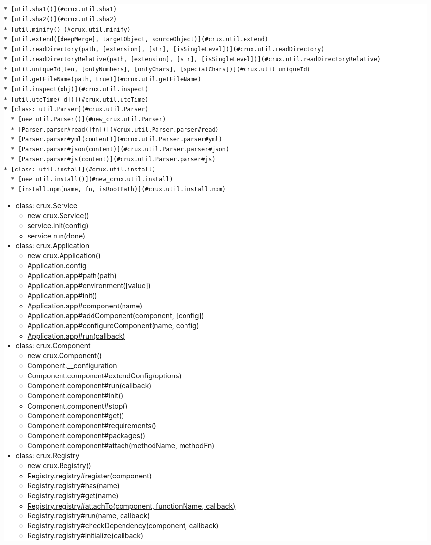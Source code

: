     * [util.sha1()](#crux.util.sha1)
    * [util.sha2()](#crux.util.sha2)
    * [util.minify()](#crux.util.minify)
    * [util.extend([deepMerge], targetObject, sourceObject)](#crux.util.extend)
    * [util.readDirectory(path, [extension], [str], [isSingleLevel])](#crux.util.readDirectory)
    * [util.readDirectoryRelative(path, [extension], [str], [isSingleLevel])](#crux.util.readDirectoryRelative)
    * [util.uniqueId(len, [onlyNumbers], [onlyChars], [specialChars])](#crux.util.uniqueId)
    * [util.getFileName(path, true)](#crux.util.getFileName)
    * [util.inspect(obj)](#crux.util.inspect)
    * [util.utcTime([d])](#crux.util.utcTime)
    * [class: util.Parser](#crux.util.Parser)
      * [new util.Parser()](#new_crux.util.Parser)
      * [Parser.parser#read([fn])](#crux.util.Parser.parser#read)
      * [Parser.parser#yml(content)](#crux.util.Parser.parser#yml)
      * [Parser.parser#json(content)](#crux.util.Parser.parser#json)
      * [Parser.parser#js(content)](#crux.util.Parser.parser#js)
    * [class: util.install](#crux.util.install)
      * [new util.install()](#new_crux.util.install)
      * [install.npm(name, fn, isRootPath)](#crux.util.install.npm)
  * [class: crux.Service](#crux.Service)
    * [new crux.Service()](#new_crux.Service)
    * [service.init(config)](#crux.Service#init)
    * [service.run(done)](#crux.Service#run)
  * [class: crux.Application](#crux.Application)
    * [new crux.Application()](#new_crux.Application)
    * [Application.config](#crux.Application.config)
    * [Application.app#path(path)](#crux.Application.app#path)
    * [Application.app#environment([value])](#crux.Application.app#environment)
    * [Application.app#init()](#crux.Application.app#init)
    * [Application.app#component(name)](#crux.Application.app#component)
    * [Application.app#addComponent(component, [config])](#crux.Application.app#addComponent)
    * [Application.app#configureComponent(name, config)](#crux.Application.app#configureComponent)
    * [Application.app#run(callback)](#crux.Application.app#run)
  * [class: crux.Component](#crux.Component)
    * [new crux.Component()](#new_crux.Component)
    * [Component.__configuration](#crux.Component.__configuration)
    * [Component.component#extendConfig(options)](#crux.Component.component#extendConfig)
    * [Component.component#run(callback)](#crux.Component.component#run)
    * [Component.component#init()](#crux.Component.component#init)
    * [Component.component#stop()](#crux.Component.component#stop)
    * [Component.component#get()](#crux.Component.component#get)
    * [Component.component#requirements()](#crux.Component.component#requirements)
    * [Component.component#packages()](#crux.Component.component#packages)
    * [Component.component#attach(methodName, methodFn)](#crux.Component.component#attach)
  * [class: crux.Registry](#crux.Registry)
    * [new crux.Registry()](#new_crux.Registry)
    * [Registry.registry#register(component)](#crux.Registry.registry#register)
    * [Registry.registry#has(name)](#crux.Registry.registry#has)
    * [Registry.registry#get(name)](#crux.Registry.registry#get)
    * [Registry.registry#attachTo(component, functionName, callback)](#crux.Registry.registry#attachTo)
    * [Registry.registry#run(name, callback)](#crux.Registry.registry#run)
    * [Registry.registry#checkDependency(component, callback)](#crux.Registry.registry#checkDependency)
    * [Registry.registry#initialize(callback)](#crux.Registry.registry#initialize)
